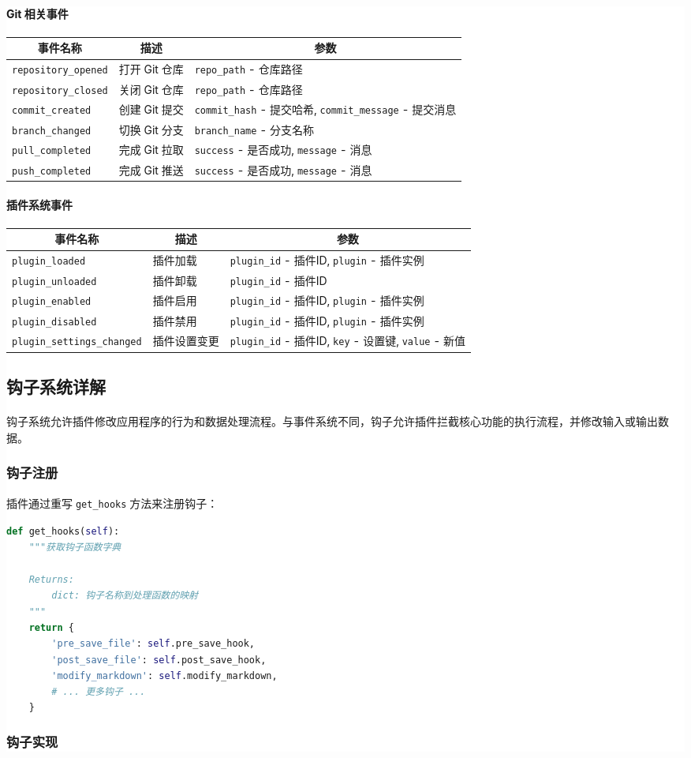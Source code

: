#### Git 相关事件

| 事件名称 | 描述 | 参数 |
|---------|------|------|
| `repository_opened` | 打开 Git 仓库 | `repo_path` - 仓库路径 |
| `repository_closed` | 关闭 Git 仓库 | `repo_path` - 仓库路径 |
| `commit_created` | 创建 Git 提交 | `commit_hash` - 提交哈希, `commit_message` - 提交消息 |
| `branch_changed` | 切换 Git 分支 | `branch_name` - 分支名称 |
| `pull_completed` | 完成 Git 拉取 | `success` - 是否成功, `message` - 消息 |
| `push_completed` | 完成 Git 推送 | `success` - 是否成功, `message` - 消息 |

#### 插件系统事件

| 事件名称 | 描述 | 参数 |
|---------|------|------|
| `plugin_loaded` | 插件加载 | `plugin_id` - 插件ID, `plugin` - 插件实例 |
| `plugin_unloaded` | 插件卸载 | `plugin_id` - 插件ID |
| `plugin_enabled` | 插件启用 | `plugin_id` - 插件ID, `plugin` - 插件实例 |
| `plugin_disabled` | 插件禁用 | `plugin_id` - 插件ID, `plugin` - 插件实例 |
| `plugin_settings_changed` | 插件设置变更 | `plugin_id` - 插件ID, `key` - 设置键, `value` - 新值 |

## 钩子系统详解

钩子系统允许插件修改应用程序的行为和数据处理流程。与事件系统不同，钩子允许插件拦截核心功能的执行流程，并修改输入或输出数据。

### 钩子注册

插件通过重写 `get_hooks` 方法来注册钩子：

```python
def get_hooks(self):
    """获取钩子函数字典
    
    Returns:
        dict: 钩子名称到处理函数的映射
    """
    return {
        'pre_save_file': self.pre_save_hook,
        'post_save_file': self.post_save_hook,
        'modify_markdown': self.modify_markdown,
        # ... 更多钩子 ...
    }
```

### 钩子实现
